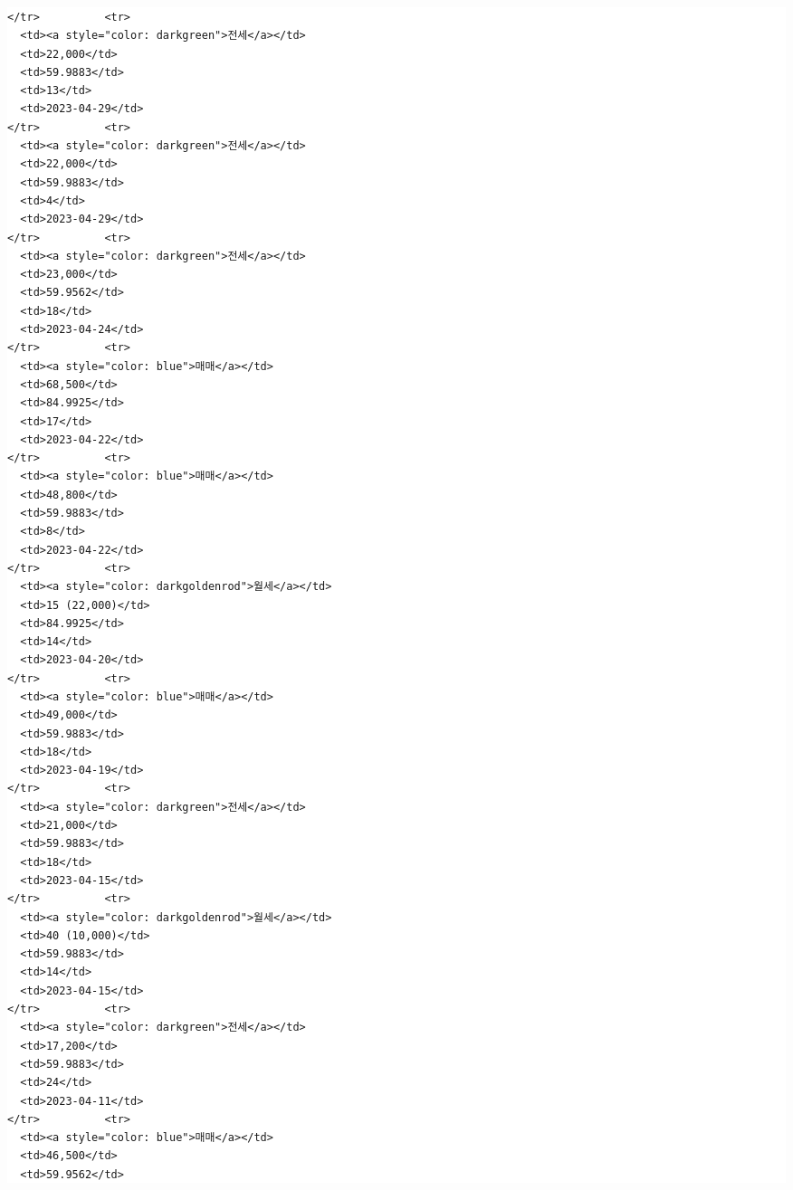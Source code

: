     </tr>          <tr>
      <td><a style="color: darkgreen">전세</a></td>
      <td>22,000</td>
      <td>59.9883</td>
      <td>13</td>
      <td>2023-04-29</td>
    </tr>          <tr>
      <td><a style="color: darkgreen">전세</a></td>
      <td>22,000</td>
      <td>59.9883</td>
      <td>4</td>
      <td>2023-04-29</td>
    </tr>          <tr>
      <td><a style="color: darkgreen">전세</a></td>
      <td>23,000</td>
      <td>59.9562</td>
      <td>18</td>
      <td>2023-04-24</td>
    </tr>          <tr>
      <td><a style="color: blue">매매</a></td>
      <td>68,500</td>
      <td>84.9925</td>
      <td>17</td>
      <td>2023-04-22</td>
    </tr>          <tr>
      <td><a style="color: blue">매매</a></td>
      <td>48,800</td>
      <td>59.9883</td>
      <td>8</td>
      <td>2023-04-22</td>
    </tr>          <tr>
      <td><a style="color: darkgoldenrod">월세</a></td>
      <td>15 (22,000)</td>
      <td>84.9925</td>
      <td>14</td>
      <td>2023-04-20</td>
    </tr>          <tr>
      <td><a style="color: blue">매매</a></td>
      <td>49,000</td>
      <td>59.9883</td>
      <td>18</td>
      <td>2023-04-19</td>
    </tr>          <tr>
      <td><a style="color: darkgreen">전세</a></td>
      <td>21,000</td>
      <td>59.9883</td>
      <td>18</td>
      <td>2023-04-15</td>
    </tr>          <tr>
      <td><a style="color: darkgoldenrod">월세</a></td>
      <td>40 (10,000)</td>
      <td>59.9883</td>
      <td>14</td>
      <td>2023-04-15</td>
    </tr>          <tr>
      <td><a style="color: darkgreen">전세</a></td>
      <td>17,200</td>
      <td>59.9883</td>
      <td>24</td>
      <td>2023-04-11</td>
    </tr>          <tr>
      <td><a style="color: blue">매매</a></td>
      <td>46,500</td>
      <td>59.9562</td>